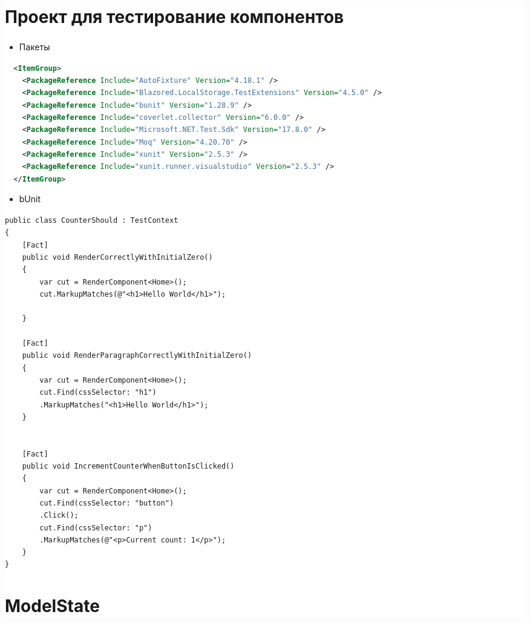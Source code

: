# Проект для тестирование компонентов

- Пакеты

```xml
  <ItemGroup>
    <PackageReference Include="AutoFixture" Version="4.18.1" />
    <PackageReference Include="Blazored.LocalStorage.TestExtensions" Version="4.5.0" />
    <PackageReference Include="bunit" Version="1.28.9" />
    <PackageReference Include="coverlet.collector" Version="6.0.0" />
    <PackageReference Include="Microsoft.NET.Test.Sdk" Version="17.8.0" />
    <PackageReference Include="Moq" Version="4.20.70" />
    <PackageReference Include="xunit" Version="2.5.3" />
    <PackageReference Include="xunit.runner.visualstudio" Version="2.5.3" />
  </ItemGroup>
```

- bUnit

```Csharp
public class CounterShould : TestContext
{
    [Fact]
    public void RenderCorrectlyWithInitialZero()
    {
        var cut = RenderComponent<Home>();
        cut.MarkupMatches(@"<h1>Hello World</h1>");

    }

    [Fact]
    public void RenderParagraphCorrectlyWithInitialZero()
    {
        var cut = RenderComponent<Home>();
        cut.Find(cssSelector: "h1")
        .MarkupMatches("<h1>Hello World</h1>");
    }


    [Fact]
    public void IncrementCounterWhenButtonIsClicked()
    {
        var cut = RenderComponent<Home>();
        cut.Find(cssSelector: "button")
        .Click();
        cut.Find(cssSelector: "p")
        .MarkupMatches(@"<p>Current count: 1</p>");
    }
}
```


# ModelState
